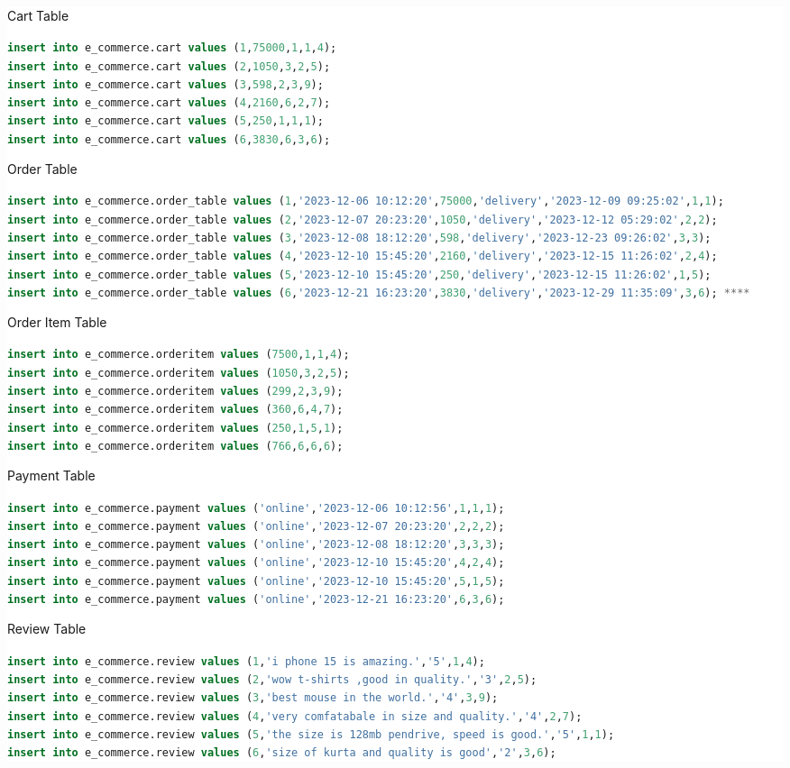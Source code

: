   Cart Table

```sql
insert into e_commerce.cart values (1,75000,1,1,4); 
insert into e_commerce.cart values (2,1050,3,2,5); 
insert into e_commerce.cart values (3,598,2,3,9); 
insert into e_commerce.cart values (4,2160,6,2,7); 
insert into e_commerce.cart values (5,250,1,1,1); 
insert into e_commerce.cart values (6,3830,6,3,6); 
```

  Order Table

```sql
insert into e_commerce.order_table values (1,'2023-12-06 10:12:20',75000,'delivery','2023-12-09 09:25:02',1,1); 
insert into e_commerce.order_table values (2,'2023-12-07 20:23:20',1050,'delivery','2023-12-12 05:29:02',2,2); 
insert into e_commerce.order_table values (3,'2023-12-08 18:12:20',598,'delivery','2023-12-23 09:26:02',3,3); 
insert into e_commerce.order_table values (4,'2023-12-10 15:45:20',2160,'delivery','2023-12-15 11:26:02',2,4); 
insert into e_commerce.order_table values (5,'2023-12-10 15:45:20',250,'delivery','2023-12-15 11:26:02',1,5); 
insert into e_commerce.order_table values (6,'2023-12-21 16:23:20',3830,'delivery','2023-12-29 11:35:09',3,6); ****
```

  Order Item Table

```sql
insert into e_commerce.orderitem values (7500,1,1,4);
insert into e_commerce.orderitem values (1050,3,2,5);
insert into e_commerce.orderitem values (299,2,3,9);
insert into e_commerce.orderitem values (360,6,4,7);
insert into e_commerce.orderitem values (250,1,5,1);
insert into e_commerce.orderitem values (766,6,6,6);
```

  Payment Table

```sql
insert into e_commerce.payment values ('online','2023-12-06 10:12:56',1,1,1);
insert into e_commerce.payment values ('online','2023-12-07 20:23:20',2,2,2);
insert into e_commerce.payment values ('online','2023-12-08 18:12:20',3,3,3);
insert into e_commerce.payment values ('online','2023-12-10 15:45:20',4,2,4);
insert into e_commerce.payment values ('online','2023-12-10 15:45:20',5,1,5);
insert into e_commerce.payment values ('online','2023-12-21 16:23:20',6,3,6);
```

Review Table

```sql
insert into e_commerce.review values (1,'i phone 15 is amazing.','5',1,4);
insert into e_commerce.review values (2,'wow t-shirts ,good in quality.','3',2,5);
insert into e_commerce.review values (3,'best mouse in the world.','4',3,9);
insert into e_commerce.review values (4,'very comfatabale in size and quality.','4',2,7);
insert into e_commerce.review values (5,'the size is 128mb pendrive, speed is good.','5',1,1);
insert into e_commerce.review values (6,'size of kurta and quality is good','2',3,6);
```
